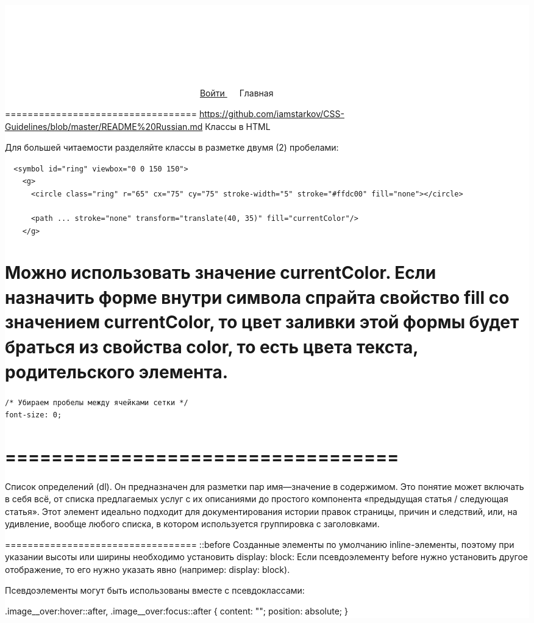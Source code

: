 <svg class="icon">
  <use xlink:href="sprite.svg#github"></use>
</svg>


<a class="user-list__login" href="login.html">
	<svg class="user-list__login-icon" width="16" height="16">
		<use xlink:href="#icon-login"></use>
	</svg>Войти
</a>
 
<a>
	<svg class="site-list__icon-comb" width="16" height="16">
		<use xlink:href="img/sprite.svg#icon-comb"></use>
	</svg>
	Главная
</a>

==================================
https://github.com/iamstarkov/CSS-Guidelines/blob/master/README%20Russian.md
Классы в HTML

Для большей читаемости разделяйте классы в разметке двумя (2) пробелами:
<div class="foo--bar  bar__baz">

      <symbol id="ring" viewbox="0 0 150 150">
        <g>
          <circle class="ring" r="65" cx="75" cy="75" stroke-width="5" stroke="#ffdc00" fill="none"></circle>
          
          <path ... stroke="none" transform="translate(40, 35)" fill="currentColor"/>
        </g>
Можно использовать значение currentColor. Если назначить форме внутри символа спрайта свойство fill со значением currentColor, то цвет заливки этой формы будет браться из свойства color, то есть цвета текста, родительского элемента.
==================================
    /* Убираем пробелы между ячейками сетки */
    font-size: 0; 
==================================
==================================
 Cписок определений (dl). 
 Он предназначен для разметки пар имя—значение в содержимом. Это понятие может включать в себя всё, 
 от списка предлагаемых услуг с их описаниями до простого компонента «предыдущая статья / следующая статья».
 Этот элемент идеально подходит для документирования истории правок страницы, причин и следствий, или, на удивление, вообще любого списка, в котором используется группировка с заголовками. 
 
==================================
::before
Созданные элементы по умолчанию inline-элементы,
 поэтому при указании высоты или ширины необходимо установить display: block:
 Если псевдоэлементу before нужно установить другое отображение, то его нужно указать явно (например: display: block).
 
 Псевдоэлементы могут быть использованы вместе с псевдоклассами:
  
.image__over:hover::after,
.image__over:focus::after {
  content: "";
  position: absolute;
  }
  